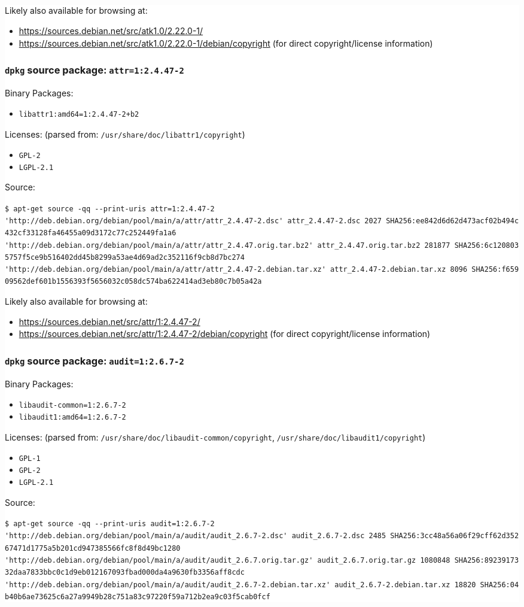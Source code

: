 Likely also available for browsing at:

- https://sources.debian.net/src/atk1.0/2.22.0-1/
- https://sources.debian.net/src/atk1.0/2.22.0-1/debian/copyright (for direct copyright/license information)

### `dpkg` source package: `attr=1:2.4.47-2`

Binary Packages:

- `libattr1:amd64=1:2.4.47-2+b2`

Licenses: (parsed from: `/usr/share/doc/libattr1/copyright`)

- `GPL-2`
- `LGPL-2.1`

Source:

```console
$ apt-get source -qq --print-uris attr=1:2.4.47-2
'http://deb.debian.org/debian/pool/main/a/attr/attr_2.4.47-2.dsc' attr_2.4.47-2.dsc 2027 SHA256:ee842d6d62d473acf02b494c432cf33128fa46455a09d3172c77c252449fa1a6
'http://deb.debian.org/debian/pool/main/a/attr/attr_2.4.47.orig.tar.bz2' attr_2.4.47.orig.tar.bz2 281877 SHA256:6c1208035757f5ce9b516402dd45b8299a53ae4d69ad2c352116f9cb8d7bc274
'http://deb.debian.org/debian/pool/main/a/attr/attr_2.4.47-2.debian.tar.xz' attr_2.4.47-2.debian.tar.xz 8096 SHA256:f65909562def601b1556393f5656032c058dc574ba622414ad3eb80c7b05a42a
```

Likely also available for browsing at:

- https://sources.debian.net/src/attr/1:2.4.47-2/
- https://sources.debian.net/src/attr/1:2.4.47-2/debian/copyright (for direct copyright/license information)

### `dpkg` source package: `audit=1:2.6.7-2`

Binary Packages:

- `libaudit-common=1:2.6.7-2`
- `libaudit1:amd64=1:2.6.7-2`

Licenses: (parsed from: `/usr/share/doc/libaudit-common/copyright`, `/usr/share/doc/libaudit1/copyright`)

- `GPL-1`
- `GPL-2`
- `LGPL-2.1`

Source:

```console
$ apt-get source -qq --print-uris audit=1:2.6.7-2
'http://deb.debian.org/debian/pool/main/a/audit/audit_2.6.7-2.dsc' audit_2.6.7-2.dsc 2485 SHA256:3cc48a56a06f29cff62d35267471d1775a5b201cd947385566fc8f8d49bc1280
'http://deb.debian.org/debian/pool/main/a/audit/audit_2.6.7.orig.tar.gz' audit_2.6.7.orig.tar.gz 1080848 SHA256:8923917332daa7833bbc0c1d9eb012167093fbad000da4a9630fb3356aff8cdc
'http://deb.debian.org/debian/pool/main/a/audit/audit_2.6.7-2.debian.tar.xz' audit_2.6.7-2.debian.tar.xz 18820 SHA256:04b40b6ae73625c6a27a9949b28c751a83c97220f59a712b2ea9c03f5cab0fcf
```

